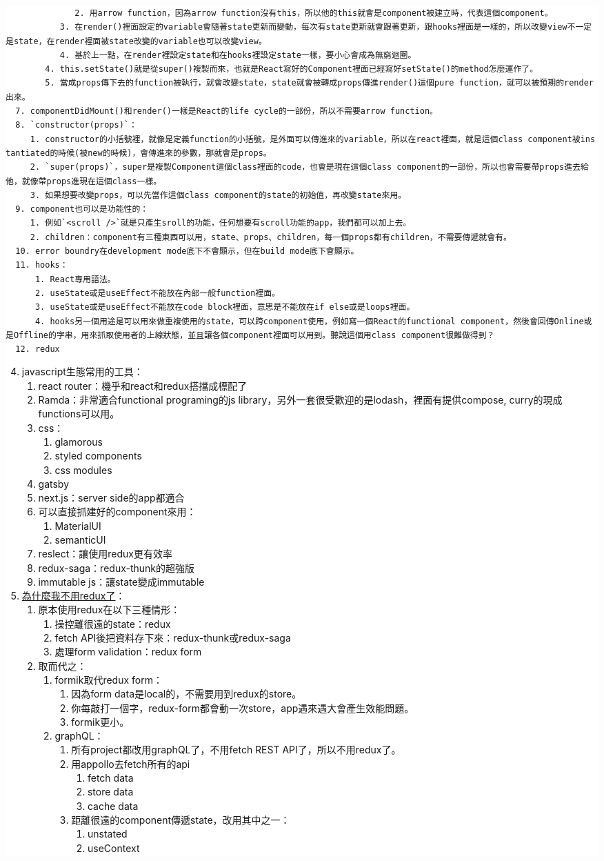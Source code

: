                   2. 用arrow function，因為arrow function沒有this，所以他的this就會是component被建立時，代表這個component。
               3. 在render()裡面設定的variable會隨著state更新而變動，每次有state更新就會跟著更新，跟hooks裡面是一樣的，所以改變view不一定是state，在render裡面被state改變的variable也可以改變view。
               4. 基於上一點，在render裡設定state和在hooks裡設定state一樣，要小心會成為無窮迴圈。
            4. this.setState()就是從super()複製而來，也就是React寫好的Component裡面已經寫好setState()的method怎麼運作了。
            5. 當成props傳下去的function被執行，就會改變state，state就會被轉成props傳進render()這個pure function，就可以被預期的render出來。
      7. componentDidMount()和render()一樣是React的life cycle的一部份，所以不需要arrow function。
      8. `constructor(props)`：
         1. constructor的小括號裡，就像是定義function的小括號，是外面可以傳進來的variable，所以在react裡面，就是這個class component被instantiated的時候(被new的時候)，會傳進來的參數，那就會是props。
         2. `super(props)`，super是複製Component這個class裡面的code，也會是現在這個class component的一部份，所以也會需要帶props進去給他，就像帶props進現在這個class一樣。
         3. 如果想要改變props，可以先當作這個class component的state的初始值，再改變state來用。
      9. component也可以是功能性的：
         1. 例如`<scroll />`就是只產生sroll的功能，任何想要有scroll功能的app，我們都可以加上去。
         2. children：component有三種東西可以用，state、props、children，每一個props都有children，不需要傳遞就會有。
      10. error boundry在development mode底下不會顯示，但在build mode底下會顯示。
      11. hooks：
          1. React專用語法。
          2. useState或是useEffect不能放在內部一般function裡面。
          3. useState或是useEffect不能放在code block裡面，意思是不能放在if else或是loops裡面。
          4. hooks另一個用途是可以用來做重複使用的state，可以跨component使用，例如寫一個React的functional component，然後會回傳Online或是Offline的字串，用來抓取使用者的上線狀態，並且讓各個component裡面可以用到。聽說這個用class component很難做得到？
      12. redux
   4. javascript生態常用的工具：
      1. react router：機乎和react和redux搭擋成標配了
      2. Ramda：非常適合functional programing的js library，另外一套很受歡迎的是lodash，裡面有提供compose, curry的現成functions可以用。
      3. css：
         1. glamorous
         2. styled components
         3. css modules
      4. gatsby
      5. next.js：server side的app都適合
      6. 可以直接抓建好的component來用：
         1. MaterialUI
         2. semanticUI
      7. reslect：讓使用redux更有效率
      8. redux-saga：redux-thunk的超強版
      9. immutable js：讓state變成immutable
   5. [為什麼我不用redux了](https://www.youtube.com/watch?v=pUlwhe-kmog)：
      1. 原本使用redux在以下三種情形：
         1. 操控離很遠的state：redux
         2. fetch API後把資料存下來：redux-thunk或redux-saga
         3. 處理form validation：redux form
      2. 取而代之：
         1. formik取代redux form：
            1. 因為form data是local的，不需要用到redux的store。
            2. 你每敲打一個字，redux-form都會動一次store，app遇來遇大會產生效能問題。
            3. formik更小。
         2. graphQL：
            1. 所有project都改用graphQL了，不用fetch REST API了，所以不用redux了。
            2. 用appollo去fetch所有的api
               1. fetch data
               2. store data
               3. cache data
            3. 距離很遠的component傳遞state，改用其中之一：
               1. unstated
               2. useContext
